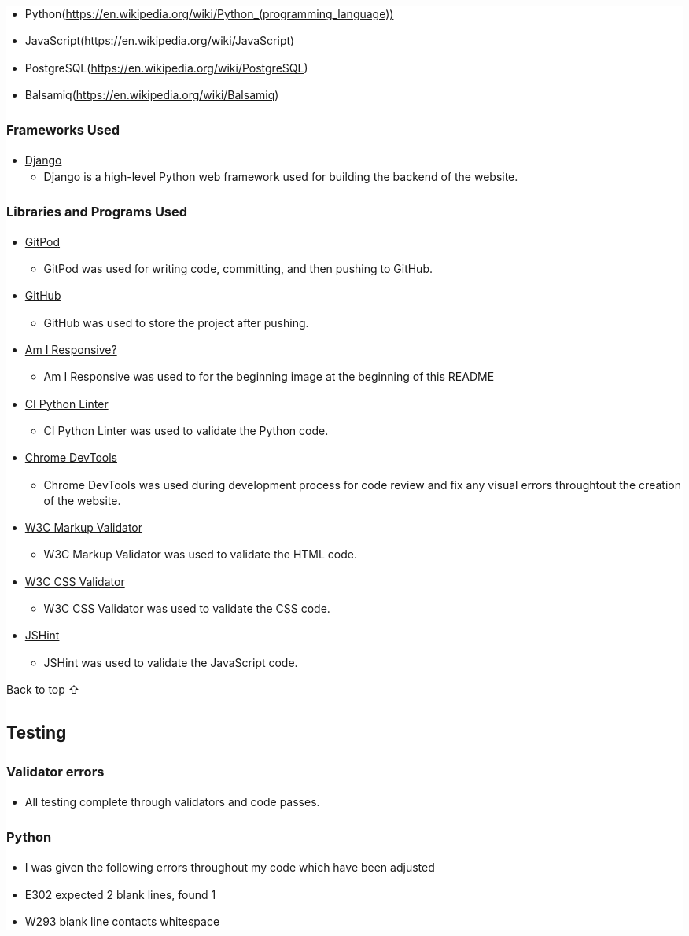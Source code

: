* Python(https://en.wikipedia.org/wiki/Python_(programming_language))

* JavaScript(https://en.wikipedia.org/wiki/JavaScript)

* PostgreSQL(https://en.wikipedia.org/wiki/PostgreSQL)

* Balsamiq(https://en.wikipedia.org/wiki/Balsamiq)

### Frameworks Used

* [Django](https://www.djangoproject.com/)
    - Django is a high-level Python web framework used for building the backend of the website.

### Libraries and Programs Used


* [GitPod](https://gitpod.io/)
    - GitPod was used for writing code, committing, and then pushing to GitHub.

* [GitHub](https://github.com/)
    - GitHub was used to store the project after pushing.

* [Am I Responsive?](http://ami.responsivedesign.is/#)
    - Am I Responsive was used to for the beginning image at the beginning of this README

* [CI Python Linter](https://pep8ci.herokuapp.com/#)
    - CI Python Linter was used to validate the Python code.

* [Chrome DevTools](https://developer.chrome.com/docs/devtools/)
    - Chrome DevTools was used during development process for code review and fix any visual errors throughtout the creation of the website.

* [W3C Markup Validator](https://validator.w3.org/)
    - W3C Markup Validator was used to validate the HTML code.

* [W3C CSS Validator](https://jigsaw.w3.org/css-validator/)
    - W3C CSS Validator was used to validate the CSS code.

* [JSHint](https://jshint.com/)
    - JSHint was used to validate the JavaScript code.

[Back to top ⇧](#table-of-contents)


## Testing

### Validator errors

- All testing complete through validators and code passes.

### Python

- I was given the following errors throughout my code which have been adjusted

- E302 expected 2 blank lines, found 1

- W293 blank line contacts whitespace

